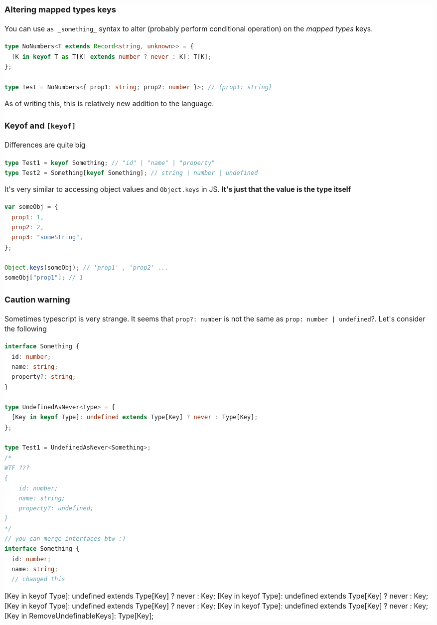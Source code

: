 ### Altering mapped types keys

You can use `as _something_` syntax to alter (probably perform conditional operation) on the _mapped types_ keys.

```ts
type NoNumbers<T extends Record<string, unknown>> = {
  [K in keyof T as T[K] extends number ? never : K]: T[K];
};

type Test = NoNumbers<{ prop1: string; prop2: number }>; // {prop1: string}
```

As of writing this, this is relatively new addition to the language.

### Keyof and `[keyof]`

Differences are quite big

```typescript
type Test1 = keyof Something; // "id" | "name" | "property"
type Test2 = Something[keyof Something]; // string | number | undefined
```

It's very similar to accessing object values and `Object.keys` in JS. **It's
just that the value is the type itself**

```js
var someObj = {
  prop1: 1,
  prop2: 2,
  prop3: "someString",
};

Object.keys(someObj); // 'prop1' , 'prop2' ...
someObj["prop1"]; // 1
```

### Caution warning

Sometimes typescript is very strange. It seems that `prop?: number` is not the
same as `prop: number | undefined`?. Let's consider the following

```typescript
interface Something {
  id: number;
  name: string;
  property?: string;
}

type UndefinedAsNever<Type> = {
  [Key in keyof Type]: undefined extends Type[Key] ? never : Type[Key];
};

type Test1 = UndefinedAsNever<Something>;
/*
WTF ???
{
    id: number;
    name: string;
    property?: undefined;
}
*/
// you can merge interfaces btw :)
interface Something {
  id: number;
  name: string;
  // changed this
```

  [Key in keyof Type]: undefined extends Type[Key] ? never : Key;
  [Key in keyof Type]: undefined extends Type[Key] ? never : Key;
  [Key in keyof Type]: undefined extends Type[Key] ? never : Key;
  [Key in keyof Type]: undefined extends Type[Key] ? never : Key;
  [Key in RemoveUndefinableKeys<Type>]: Type[Key];